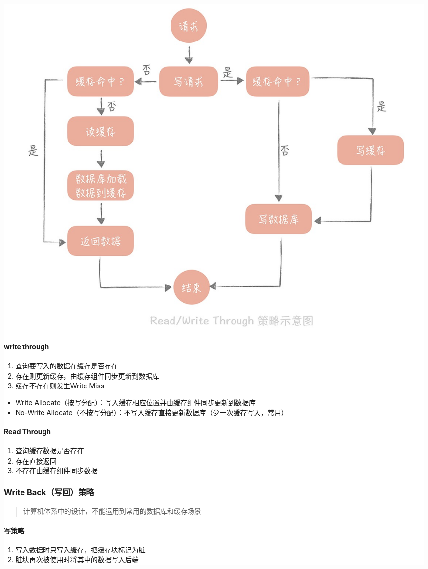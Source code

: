 ![读穿写穿策略示意图](高并发设计/读穿写穿策略示意图.jpeg)
#### write through
1. 查询要写入的数据在缓存是否存在
2. 存在则更新缓存，由缓存组件同步更新到数据库
3. 缓存不存在则发生Write Miss
* Write Allocate（按写分配）：写入缓存相应位置并由缓存组件同步更新到数据库
* No-Write Allocate（不按写分配）：不写入缓存直接更新数据库（少一次缓存写入，常用）

#### Read Through
1. 查询缓存数据是否存在
2. 存在直接返回
3. 不存在由缓存组件同步数据

### Write Back（写回）策略
>计算机体系中的设计，不能运用到常用的数据库和缓存场景

#### 写策略
1. 写入数据时只写入缓存，把缓存块标记为脏
2. 脏块再次被使用时将其中的数据写入后端